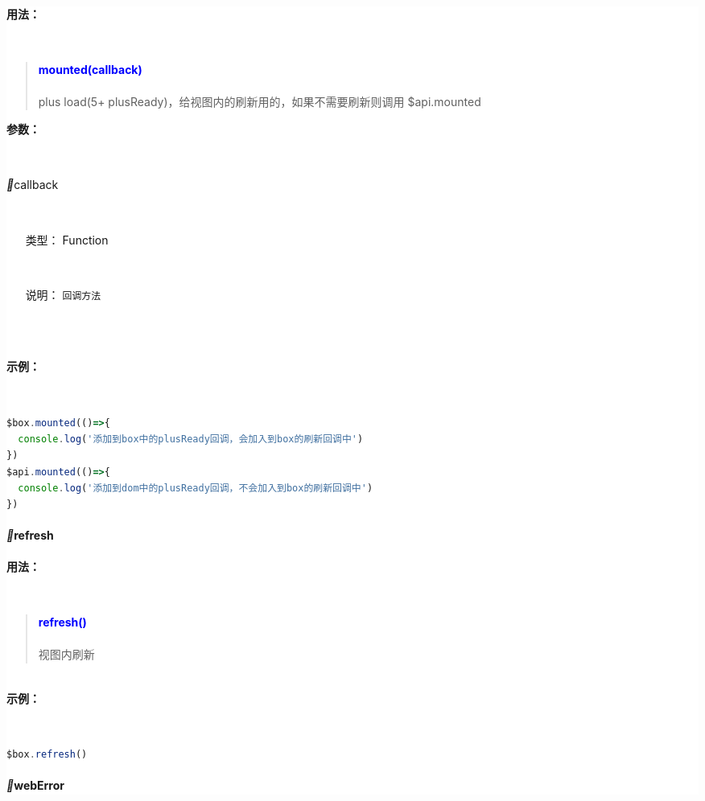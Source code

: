 <span><b>用法：</b>

<br/>

 > <b style="color:blue">mounted(callback)</b><br><br>plus load(5+ plusReady)，给视图内的刷新用的，如果不需要刷新则调用 $api.mounted

<span><b>参数：</b></span>

<br>


 <span class="vux-arg-title"><i class="iconfontDoc">&#xe62c;</i><span style="display:none"> </span>callback</span>

<br>

 &nbsp;&nbsp;&nbsp;&nbsp;&nbsp;&nbsp;类型： <span class="type type-function">Function</span>

<br>

 &nbsp;&nbsp;&nbsp;&nbsp;&nbsp;&nbsp;说明： <code>回调方法</code>

<br>


<br><b>示例：</b>

<br>

``` js
$box.mounted(()=>{
  console.log('添加到box中的plusReady回调，会加入到box的刷新回调中')
})    
$api.mounted(()=>{
  console.log('添加到dom中的plusReady回调，不会加入到box的刷新回调中')
})

```

#### <span style="display:none;">　</span><span class="vux-method-title"><i class="iconfontDoc">&#xe65d;</i><span style="display:none"> </span>refresh</span>

<span><b>用法：</b>

<br/>

 > <b style="color:blue">refresh()</b><br><br>视图内刷新

<br><b>示例：</b>

<br>

``` js
$box.refresh() 

```

#### <span style="display:none;">　</span><span class="vux-method-title"><i class="iconfontDoc">&#xe65d;</i><span style="display:none"> </span>webError</span>
